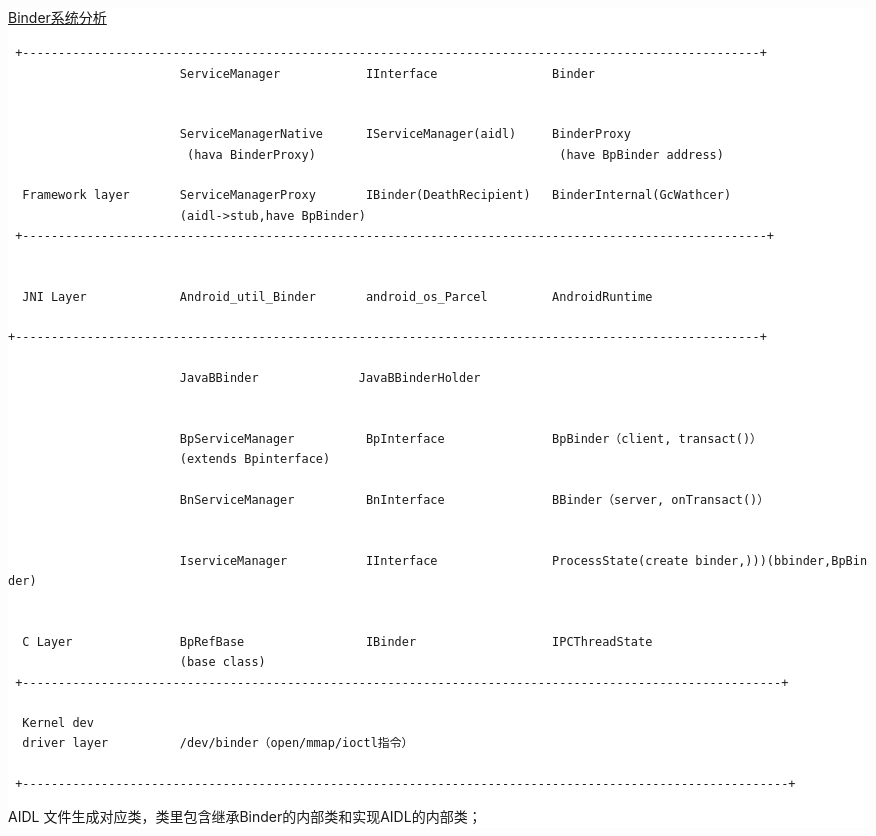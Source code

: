 [Binder系统分析](http://gityuan.com/2014/01/01/binder-gaishu/)
```
 +-------------------------------------------------------------------------------------------------------+
                        ServiceManager            IInterface                Binder


                        ServiceManagerNative      IServiceManager(aidl)     BinderProxy
                         (hava BinderProxy)                                  (have BpBinder address) 

  Framework layer       ServiceManagerProxy       IBinder(DeathRecipient)   BinderInternal(GcWathcer)
                        (aidl->stub,have BpBinder)
 +--------------------------------------------------------------------------------------------------------+


  JNI Layer             Android_util_Binder       android_os_Parcel         AndroidRuntime

+--------------------------------------------------------------------------------------------------------+

                        JavaBBinder              JavaBBinderHolder


                        BpServiceManager          BpInterface               BpBinder（client, transact()）
                        (extends Bpinterface)

                        BnServiceManager          BnInterface               BBinder（server, onTransact()）


                        IserviceManager           IInterface                ProcessState(create binder,)))(bbinder,BpBinder)


  C Layer               BpRefBase                 IBinder                   IPCThreadState
                        (base class)
 +----------------------------------------------------------------------------------------------------------+

  Kernel dev
  driver layer          /dev/binder（open/mmap/ioctl指令）

 +-----------------------------------------------------------------------------------------------------------+

```
AIDL 文件生成对应类，类里包含继承Binder的内部类和实现AIDL的内部类；
